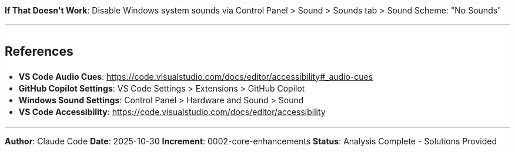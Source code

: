 **If That Doesn't Work**: Disable Windows system sounds via Control Panel > Sound > Sounds tab > Sound Scheme: "No Sounds"

---

## References

- **VS Code Audio Cues**: https://code.visualstudio.com/docs/editor/accessibility#_audio-cues
- **GitHub Copilot Settings**: VS Code Settings > Extensions > GitHub Copilot
- **Windows Sound Settings**: Control Panel > Hardware and Sound > Sound
- **VS Code Accessibility**: https://code.visualstudio.com/docs/editor/accessibility

---

**Author**: Claude Code
**Date**: 2025-10-30
**Increment**: 0002-core-enhancements
**Status**: Analysis Complete - Solutions Provided
